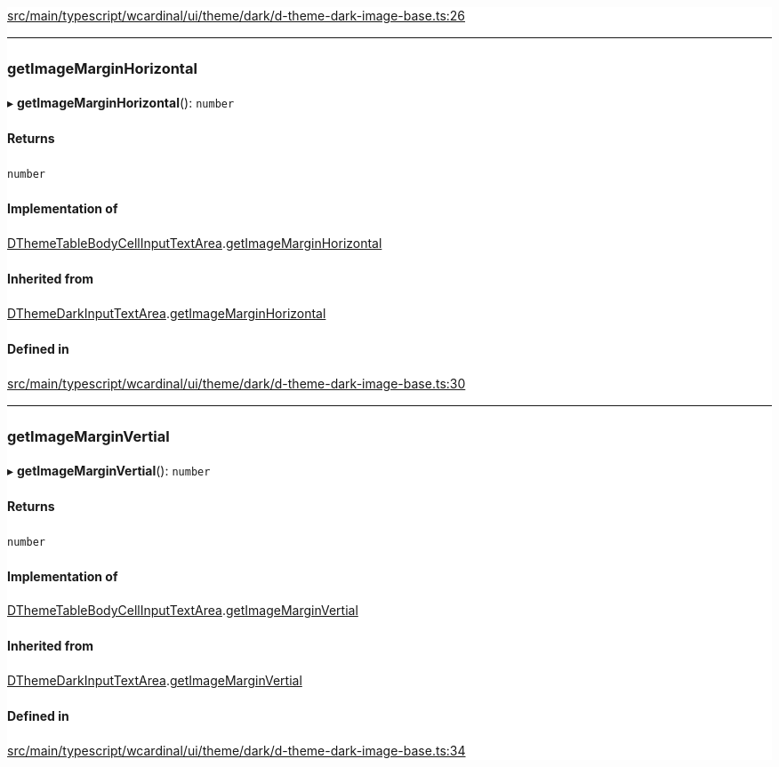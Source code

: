 [src/main/typescript/wcardinal/ui/theme/dark/d-theme-dark-image-base.ts:26](https://github.com/winter-cardinal/winter-cardinal-ui/blob/v0.457.0/src/main/typescript/wcardinal/ui/theme/dark/d-theme-dark-image-base.ts#L26)

___

### getImageMarginHorizontal

▸ **getImageMarginHorizontal**(): `number`

#### Returns

`number`

#### Implementation of

[DThemeTableBodyCellInputTextArea](../interfaces/DThemeTableBodyCellInputTextArea.md).[getImageMarginHorizontal](../interfaces/DThemeTableBodyCellInputTextArea.md#getimagemarginhorizontal)

#### Inherited from

[DThemeDarkInputTextArea](DThemeDarkInputTextArea.md).[getImageMarginHorizontal](DThemeDarkInputTextArea.md#getimagemarginhorizontal)

#### Defined in

[src/main/typescript/wcardinal/ui/theme/dark/d-theme-dark-image-base.ts:30](https://github.com/winter-cardinal/winter-cardinal-ui/blob/v0.457.0/src/main/typescript/wcardinal/ui/theme/dark/d-theme-dark-image-base.ts#L30)

___

### getImageMarginVertial

▸ **getImageMarginVertial**(): `number`

#### Returns

`number`

#### Implementation of

[DThemeTableBodyCellInputTextArea](../interfaces/DThemeTableBodyCellInputTextArea.md).[getImageMarginVertial](../interfaces/DThemeTableBodyCellInputTextArea.md#getimagemarginvertial)

#### Inherited from

[DThemeDarkInputTextArea](DThemeDarkInputTextArea.md).[getImageMarginVertial](DThemeDarkInputTextArea.md#getimagemarginvertial)

#### Defined in

[src/main/typescript/wcardinal/ui/theme/dark/d-theme-dark-image-base.ts:34](https://github.com/winter-cardinal/winter-cardinal-ui/blob/v0.457.0/src/main/typescript/wcardinal/ui/theme/dark/d-theme-dark-image-base.ts#L34)
